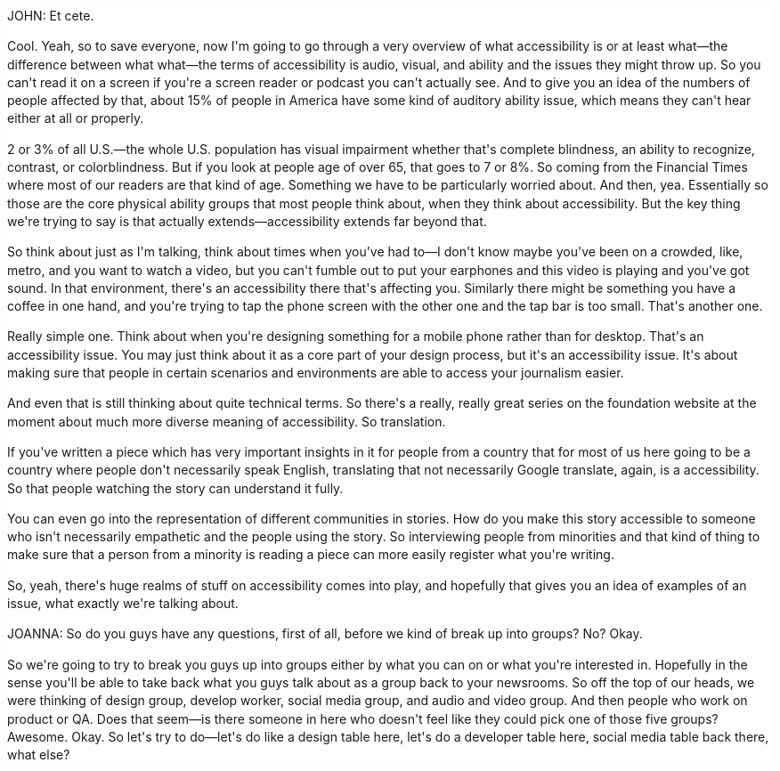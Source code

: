 JOHN:  Et cete.

Cool.  Yeah, so to save everyone, now I'm going to go through a very overview of what accessibility is or at least what—the difference between what what—the terms of accessibility is audio, visual, and ability and the issues they might throw up.  So you can't read it on a screen if you're a screen reader or podcast you can't actually see.  And to give you an idea of the numbers of people affected by that, about 15% of people in America have some kind of auditory ability issue, which means they can't hear either at all or properly.

2 or 3% of all U.S.—the whole U.S. population has visual impairment whether that's complete blindness, an ability to recognize, contrast, or colorblindness.  But if you look at people age of over 65, that goes to 7 or 8%.  So coming from the Financial Times where most of our readers are that kind of age.  Something we have to be particularly worried about.  And then, yea.  Essentially so those are the core physical ability groups that most people think about, when they think about accessibility.  But the key thing we're trying to say is that actually extends—accessibility extends far beyond that.

So think about just as I'm talking, think about times when you've had to—I don't know maybe you've been on a crowded, like, metro, and you want to watch a video, but you can't fumble out to put your earphones and this video is playing and you've got sound.  In that environment, there's an accessibility there that's affecting you.  Similarly there might be something you have a coffee in one hand, and you're trying to tap the phone screen with the other one and the tap bar is too small.  That's another one.

Really simple one.  Think about when you're designing something for a mobile phone rather than for desktop.  That's an accessibility issue.  You may just think about it as a core part of your design process, but it's an accessibility issue.  It's about making sure that people in certain scenarios and environments are able to access your journalism easier.

And even that is still thinking about quite technical terms.  So there's a really, really great series on the foundation website at the moment about much more diverse meaning of accessibility.  So translation.

If you've written a piece which has very important insights in it for people from a country that for most of us here going to be a country where people don't necessarily speak English, translating that not necessarily Google translate, again, is a accessibility.  So that people watching the story can understand it fully.

You can even go into the representation of different communities in stories.  How do you make this story accessible to someone who isn't necessarily empathetic and the people using the story.  So interviewing people from minorities and that kind of thing to make sure that a person from a minority is reading a piece can more easily register what you're writing.

So, yeah, there's huge realms of stuff on accessibility comes into play, and hopefully that gives you an idea of examples of an issue, what exactly we're talking about.

JOANNA:  So do you guys have any questions, first of all, before we kind of break up into groups?  No?  Okay.

So we're going to try to break you guys up into groups either by what you can on or what you're interested in.  Hopefully in the sense you'll be able to take back what you guys talk about as a group back to your newsrooms.  So off the top of our heads, we were thinking of design group, develop worker, social media group, and audio and video group.  And then people who work on product or QA.  Does that seem—is there someone in here who doesn't feel like they could pick one of those five groups?  Awesome.  Okay.  So let's try to do—let's do like a design table here, let's do a developer table here, social media table back there, what else?
